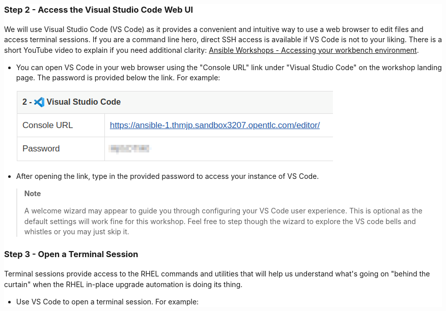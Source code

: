 ### Step 2 - Access the Visual Studio Code Web UI

We will use Visual Studio Code (VS Code) as it provides a convenient and intuitive way to use a web browser to edit files and access terminal sessions. If you are a command line hero, direct SSH access is available if VS Code is not to your liking. There is a short YouTube video to explain if you need additional clarity: <a href="https://youtu.be/Y_Gx4ZBfcuk">Ansible Workshops - Accessing your workbench environment</a>.

- You can open VS Code in your web browser using the "Console URL" link under "Visual Studio Code" on the workshop landing page. The password is provided below the link. For example:

  ![Example link to VS Code WebUI](images/vscode_link.png)

- After opening the link, type in the provided password to access your instance of VS Code.

> **Note**
>
> A welcome wizard may appear to guide you through configuring your VS Code user experience. This is optional as the default settings will work fine for this workshop. Feel free to step though the wizard to explore the VS code bells and whistles or you may just skip it.

### Step 3 - Open a Terminal Session

Terminal sessions provide access to the RHEL commands and utilities that will help us understand what's going on "behind the curtain" when the RHEL in-place upgrade automation is doing its thing.

- Use VS Code to open a terminal session. For example:
